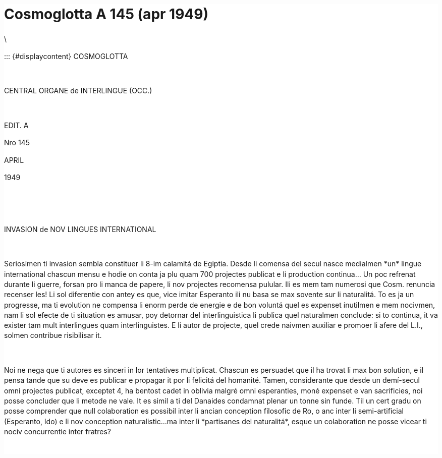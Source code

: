 Cosmoglotta A 145 (apr 1949)
============================

\

::: {#displaycontent}
COSMOGLOTTA

 

CENTRAL ORGANE de INTERLINGUE (OCC.)

 

EDIT. A

Nro 145

APRIL

1949

 

 

INVASION de NOV LINGUES INTERNATIONAL

 

Seriosimen ti invasion sembla constituer li 8-im calamitá de Egiptia.
Desde li comensa del secul nasce medialmen \*un\* lingue international
chascun mensu e hodie on conta ja plu quam 700 projectes publicat e li
production continua\... Un poc refrenat durante li guerre, forsan pro li
manca de papere, li nov projectes recomensa pulular. Ili es mem tam
numerosi que Cosm. renuncia recenser les! Li sol diferentie con antey es
que, vice imitar Esperanto ili nu basa se max sovente sur li naturalitá.
To es ja un progresse, ma ti evolution ne compensa li enorm perde de
energie e de bon voluntá quel es expenset ínutilmen e mem nocivmen, nam
li sol efecte de ti situation es amusar, poy detornar del
interlinguistica li publica quel naturalmen conclude: si to continua, it
va exister tam mult interlingues quam interlinguistes. E li autor de
projecte, quel crede naivmen auxiliar e promoer li afere del L.I.,
solmen contribue risibilisar it.

 

Noi ne nega que ti autores es sinceri in lor tentatives multiplicat.
Chascun es persuadet que il ha trovat li max bon solution, e il pensa
tande que su deve es publicar e propagar it por li felicitá del
homanité. Tamen, considerante que desde un demí-secul omni projectes
publicat, exceptet 4, ha bentost cadet in oblivia malgré omni
esperanties, moné expenset e van sacrificies, noi posse concluder que li
metode ne vale. It es simil a ti del Danaides condamnat plenar un tonne
sin funde. Til un cert gradu on posse comprender que null colaboration
es possibil inter li ancian conception filosofic de Ro, o anc inter li
semi-artificial (Esperanto, Ido) e li nov conception naturalistic\...ma
inter li \*partisanes del naturalitá\*, esque un colaboration ne posse
vicear ti nociv concurrentie inter fratres?

 
